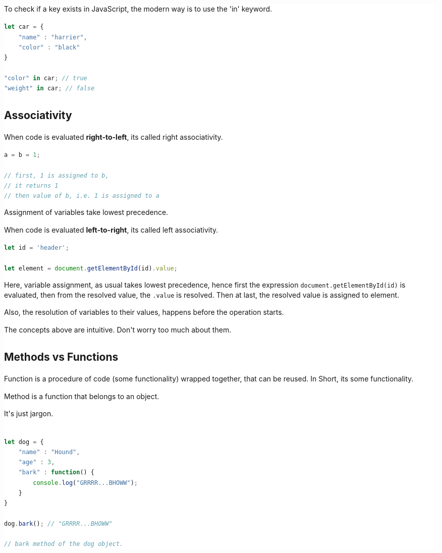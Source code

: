 To check if a key exists in JavaScript, the modern way is to use the 'in' keyword.

```javascript
let car = {
    "name" : "harrier",
    "color" : "black"
}

"color" in car; // true
"weight" in car; // false
```

## Associativity

When code is evaluated **right-to-left**, its called right associativity.

```javascript
a = b = 1;

// first, 1 is assigned to b,
// it returns 1
// then value of b, i.e. 1 is assigned to a
```

Assignment of variables take lowest precedence.

When code is evaluated **left-to-right**, its called left associativity.

```javascript
let id = 'header';

let element = document.getElementById(id).value;
```

Here, variable assignment, as usual takes lowest precedence, hence first the expression `document.getElementById(id)` is evaluated, then from the resolved value, the `.value` is resolved. Then at last, the resolved value is assigned to element.

Also, the resolution of variables to their values, happens before the operation starts.

The concepts above are intuitive. Don't worry too much about them.

## Methods vs Functions

Function is a procedure of code (some functionality) wrapped together, that can be reused. In Short, its some functionality.

Method is a function that belongs to an object.

It's just jargon.

```javascript

let dog = {
    "name" : "Hound",
    "age" : 3,
    "bark" : function() {
        console.log("GRRRR...BHOWW");
    }
}

dog.bark(); // "GRRRR...BHOWW"

// bark method of the dog object.
```
